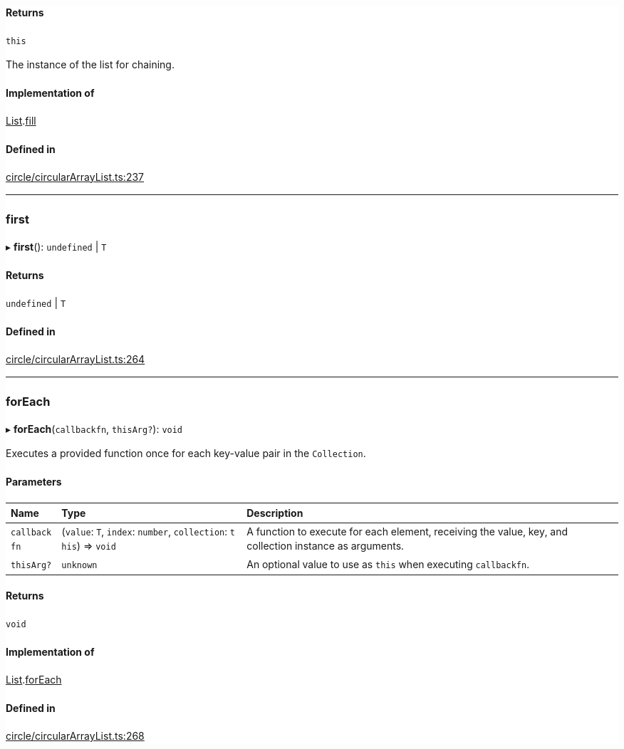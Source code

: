 #### Returns

`this`

The instance of the list for chaining.

#### Implementation of

[List](../interfaces/List.md).[fill](../interfaces/List.md#fill)

#### Defined in

[circle/circularArrayList.ts:237](https://github.com/havelessbemore/circle-ds/blob/fffc8f6/src/circle/circularArrayList.ts#L237)

___

### first

▸ **first**(): `undefined` \| `T`

#### Returns

`undefined` \| `T`

#### Defined in

[circle/circularArrayList.ts:264](https://github.com/havelessbemore/circle-ds/blob/fffc8f6/src/circle/circularArrayList.ts#L264)

___

### forEach

▸ **forEach**(`callbackfn`, `thisArg?`): `void`

Executes a provided function once for each key-value pair in the `Collection`.

#### Parameters

| Name | Type | Description |
| :------ | :------ | :------ |
| `callbackfn` | (`value`: `T`, `index`: `number`, `collection`: `this`) => `void` | A function to execute for each element, receiving the value, key, and collection instance as arguments. |
| `thisArg?` | `unknown` | An optional value to use as `this` when executing `callbackfn`. |

#### Returns

`void`

#### Implementation of

[List](../interfaces/List.md).[forEach](../interfaces/List.md#foreach)

#### Defined in

[circle/circularArrayList.ts:268](https://github.com/havelessbemore/circle-ds/blob/fffc8f6/src/circle/circularArrayList.ts#L268)
